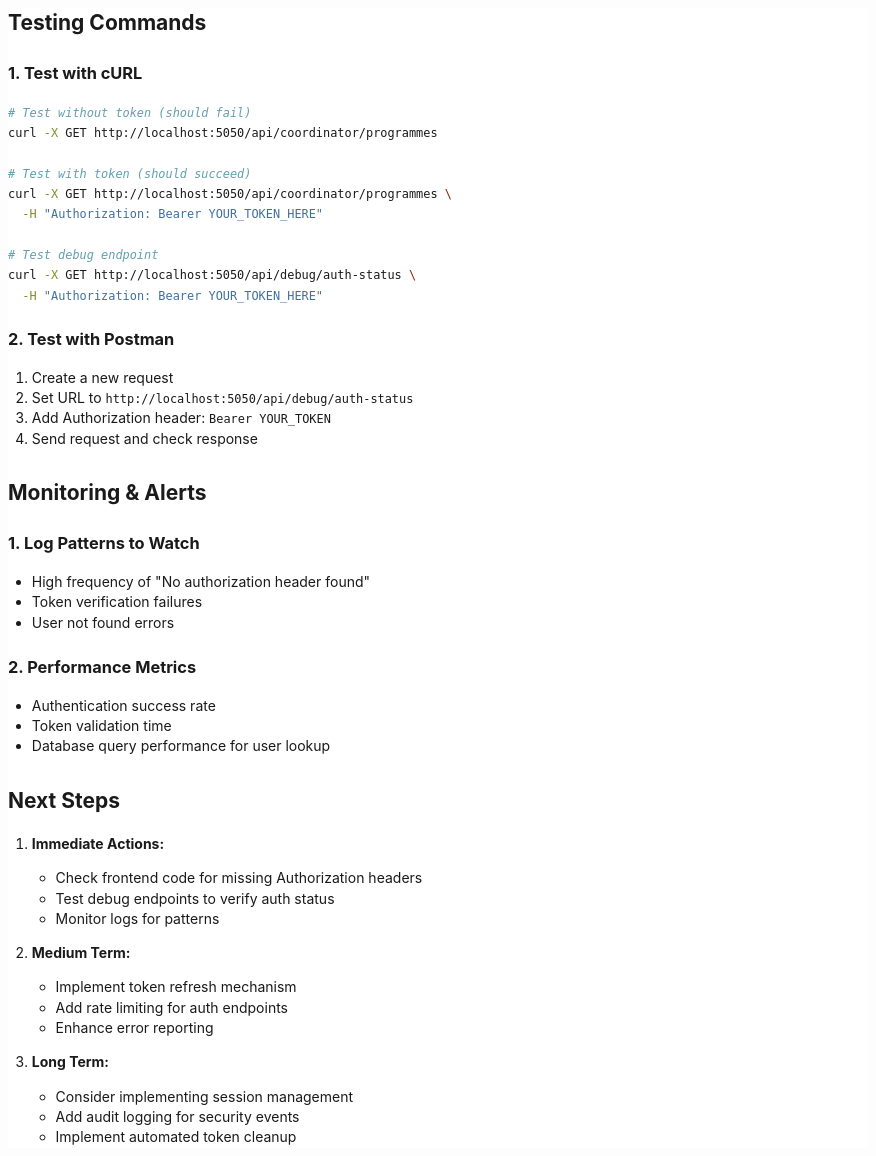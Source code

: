 ## Testing Commands

### 1. **Test with cURL**
```bash
# Test without token (should fail)
curl -X GET http://localhost:5050/api/coordinator/programmes

# Test with token (should succeed)
curl -X GET http://localhost:5050/api/coordinator/programmes \
  -H "Authorization: Bearer YOUR_TOKEN_HERE"

# Test debug endpoint
curl -X GET http://localhost:5050/api/debug/auth-status \
  -H "Authorization: Bearer YOUR_TOKEN_HERE"
```

### 2. **Test with Postman**
1. Create a new request
2. Set URL to `http://localhost:5050/api/debug/auth-status`
3. Add Authorization header: `Bearer YOUR_TOKEN`
4. Send request and check response

## Monitoring & Alerts

### 1. **Log Patterns to Watch**
- High frequency of "No authorization header found"
- Token verification failures
- User not found errors

### 2. **Performance Metrics**
- Authentication success rate
- Token validation time
- Database query performance for user lookup

## Next Steps

1. **Immediate Actions:**
   - Check frontend code for missing Authorization headers
   - Test debug endpoints to verify auth status
   - Monitor logs for patterns

2. **Medium Term:**
   - Implement token refresh mechanism
   - Add rate limiting for auth endpoints
   - Enhance error reporting

3. **Long Term:**
   - Consider implementing session management
   - Add audit logging for security events
   - Implement automated token cleanup

